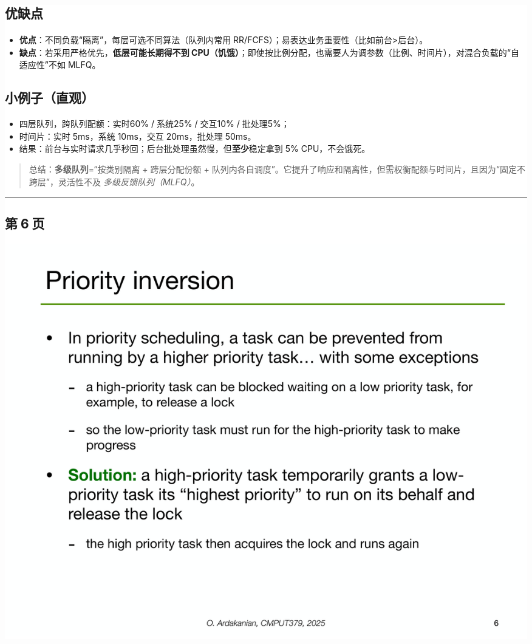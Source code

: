 ## 优缺点

* **优点**：不同负载“隔离”，每层可选不同算法（队列内常用 RR/FCFS）；易表达业务重要性（比如前台>后台）。
* **缺点**：若采用严格优先，**低层可能长期得不到 CPU（饥饿）**；即使按比例分配，也需要人为调参数（比例、时间片），对混合负载的“自适应性”不如 MLFQ。

## 小例子（直观）

* 四层队列，跨队列配额：实时60% / 系统25% / 交互10% / 批处理5%；
* 时间片：实时 5ms，系统 10ms，交互 20ms，批处理 50ms。
* 结果：前台与实时请求几乎秒回；后台批处理虽然慢，但**至少**稳定拿到 5% CPU，不会饿死。

> 总结：**多级队列**=“按类别隔离 + 跨层分配份额 + 队列内各自调度”。它提升了响应和隔离性，但需权衡配额与时间片，且因为“固定不跨层”，灵活性不及 *多级反馈队列（MLFQ）*。


---

## 第 6 页

![第 6 页](13-process-scheduling3_assets/page-006.png)
